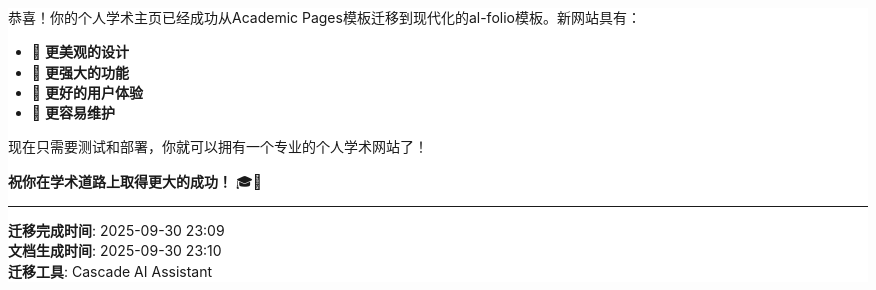 恭喜！你的个人学术主页已经成功从Academic Pages模板迁移到现代化的al-folio模板。新网站具有：

- 🎨 **更美观的设计**
- 🚀 **更强大的功能**
- 📱 **更好的用户体验**
- 🔧 **更容易维护**

现在只需要测试和部署，你就可以拥有一个专业的个人学术网站了！

**祝你在学术道路上取得更大的成功！** 🎓🚀

---

**迁移完成时间**: 2025-09-30 23:09  
**文档生成时间**: 2025-09-30 23:10  
**迁移工具**: Cascade AI Assistant
